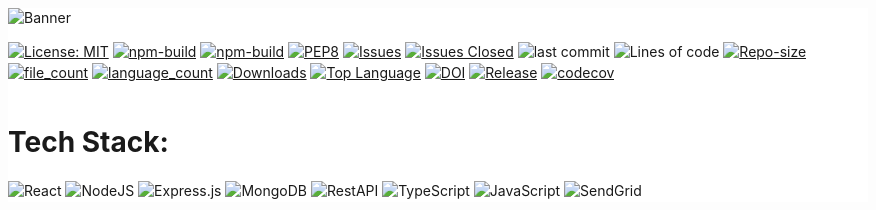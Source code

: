![Banner](https://github.com/deepr41/WolfJobs/blob/GIF-Update/GIFs/Banner.png)

[![License: MIT](https://img.shields.io/badge/License-MIT-yellow.svg)](https://opensource.org/licenses/MIT)
[![npm-build](https://github.com/CSC510-SE-Uddharsh-Vineel-Chandrakant/CSC510-WolfJobs-G50/actions/workflows/build-checker.yml/badge.svg)](https://github.com/CSC510-SE-Uddharsh-Vineel-Chandrakant/CSC510-WolfJobs-G50/actions/workflows/build-checker.yml)
[![npm-build](https://github.com/CSC510-SE-Uddharsh-Vineel-Chandrakant/CSC510-WolfJobs-G50/actions/workflows/build-test-upload.yml/badge.svg)](https://github.com/CSC510-SE-Uddharsh-Vineel-Chandrakant/CSC510-WolfJobs-G50/actions/workflows/build-test-upload.yml)
[![PEP8](https://img.shields.io/badge/code%20style-pep8-orange.svg)](https://www.python.org/dev/peps/pep-0008/)
[![Issues](https://img.shields.io/github/issues/CSC510-SE-Uddharsh-Vineel-Chandrakant/CSC510-WolfJobs-G50)](https://GitHub.com/CSC510-SE-Uddharsh-Vineel-Chandrakant/CSC510-WolfJobs-G50/)
[![Issues Closed](https://img.shields.io/github/issues-closed/CSC510-SE-Uddharsh-Vineel-Chandrakant/CSC510-WolfJobs-G50)](https://GitHub.com/CSC510-SE-Uddharsh-Vineel-Chandrakant/CSC510-WolfJobs-G50/)
![last commit](https://img.shields.io/github/last-commit/CSC510-SE-Uddharsh-Vineel-Chandrakant/CSC510-WolfJobs-G50)
![Lines of code](https://tokei.rs/b1/github/CSC510-SE-Uddharsh-Vineel-Chandrakant/CSC510-WolfJobs-G50)
[![Repo-size](https://img.shields.io/github/repo-size/CSC510-SE-Uddharsh-Vineel-Chandrakant/CSC510-WolfJobs-G50)](https://GitHub.com/CSC510-SE-Uddharsh-Vineel-Chandrakant/CSC510-WolfJobs-G50/)
[![file_count](https://img.shields.io/github/directory-file-count/CSC510-SE-Uddharsh-Vineel-Chandrakant/CSC510-WolfJobs-G50)](https://GitHub.com/CSC510-SE-Uddharsh-Vineel-Chandrakant/CSC510-WolfJobs-G50/)
[![language_count](https://img.shields.io/github/languages/count/CSC510-SE-Uddharsh-Vineel-Chandrakant/CSC510-WolfJobs-G50)](https://GitHub.com/CSC510-SE-Uddharsh-Vineel-Chandrakant/CSC510-WolfJobs-G50/)
[![Downloads](https://img.shields.io/github/downloads/deepr41/WolfJobs/total)](https://GitHub.com/deepr41/Wolfjobs/)
[![Top Language](https://img.shields.io/github/languages/top/CSC510-SE-Uddharsh-Vineel-Chandrakant/CSC510-WolfJobs-G50)](https://GitHub.com/CSC510-SE-Uddharsh-Vineel-Chandrakant/CSC510-WolfJobs-G50/)
[![DOI](https://zenodo.org/badge/429097663.svg)](https://zenodo.org/badge/latestdoi/429097663)
[![Release](https://img.shields.io/github/v/release/deepr41/WolfJobs)](https://github.com/deepr41/WolfJobs/)
[![codecov](https://codecov.io/gh/CSC510-SE-Uddharsh-Vineel-Chandrakant/CSC510-WolfJobs-G50/graph/badge.svg?token=df306ec6-8f07-44c7-9c7c-4299eff22da9)](https://codecov.io/gh/CSC510-SE-Uddharsh-Vineel-Chandrakant/CSC510-WolfJobs-G50)



# Tech Stack:



![React](https://img.shields.io/badge/react-%2320232a.svg?style=for-the-badge&logo=react&logoColor=%2361DAFB)
![NodeJS](https://img.shields.io/badge/node.js-6DA55F?style=for-the-badge&logo=node.js&logoColor=white)
![Express.js](https://img.shields.io/badge/express.js-%23404d59.svg?style=for-the-badge&logo=express&logoColor=%2361DAFB)
![MongoDB](https://img.shields.io/badge/MongoDB-%234ea94b.svg?style=for-the-badge&logo=mongodb&logoColor=white)
![RestAPI](https://img.shields.io/badge/RestAPI-005571?style=for-the-badge&logo=restapi)
![TypeScript](https://img.shields.io/badge/TypeScript-007ACC?style=for-the-badge&logo=typescript)
![JavaScript](https://img.shields.io/badge/JavaScript-F7DF1E?style=for-the-badge&logo=javascript)
![SendGrid](https://img.shields.io/badge/SendGrid-4E3D6E?style=for-the-badge&logo=sendgrid)
